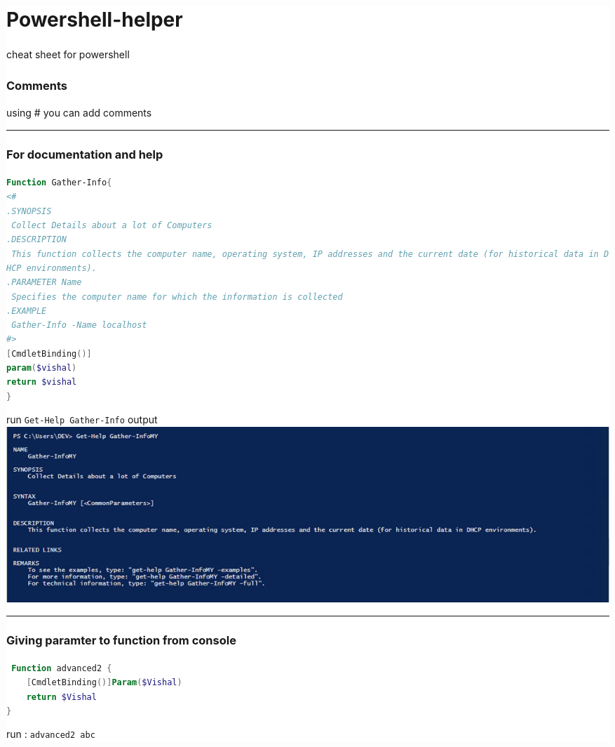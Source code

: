 # Powershell-helper
cheat sheet for powershell

### Comments
using # you can add comments

-----

### For documentation and help
```powershell
Function Gather-Info{
<#
.SYNOPSIS
 Collect Details about a lot of Computers
.DESCRIPTION
 This function collects the computer name, operating system, IP addresses and the current date (for historical data in DHCP environments).
.PARAMETER Name
 Specifies the computer name for which the information is collected
.EXAMPLE
 Gather-Info -Name localhost
#>
[CmdletBinding()]
param($vishal)
return $vishal
}
```
run `Get-Help Gather-Info`
output
<img src="powershell_documentation.png">

------
### Giving paramter to function from console

```powershell
 Function advanced2 {
    [CmdletBinding()]Param($Vishal)
    return $Vishal
} 
```
run : `advanced2 abc`
